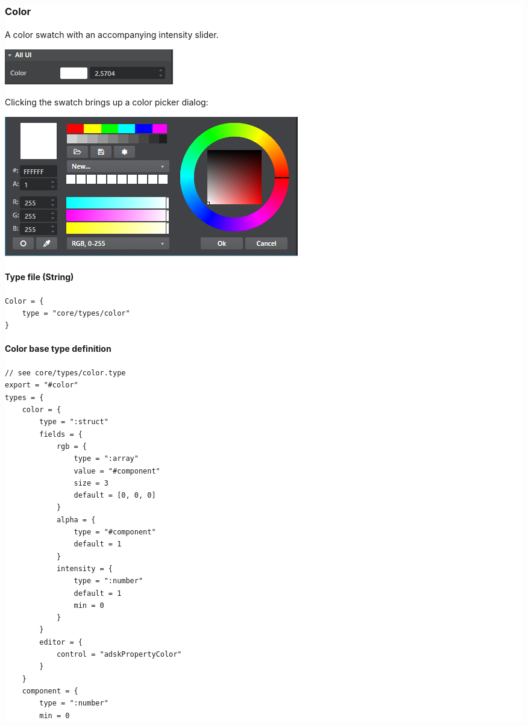 ### Color

A color swatch with an accompanying intensity slider.

![import menu](../../images/property_color.png)

Clicking the swatch brings up a color picker dialog:

![import menu](../../images/color_picker.png)

#### Type file (String)

~~~{sjson}
Color = {
    type = "core/types/color"
}
~~~

#### Color base type definition

~~~{sjson}
// see core/types/color.type
export = "#color"
types = {
    color = {
        type = ":struct"
        fields = {
            rgb = {
                type = ":array"
                value = "#component"
                size = 3
                default = [0, 0, 0]
            }
            alpha = {
                type = "#component"
                default = 1
            }
            intensity = {
                type = ":number"
                default = 1
                min = 0
            }
        }
        editor = {
            control = "adskPropertyColor"
        }
    }
    component = {
        type = ":number"
        min = 0
~~~